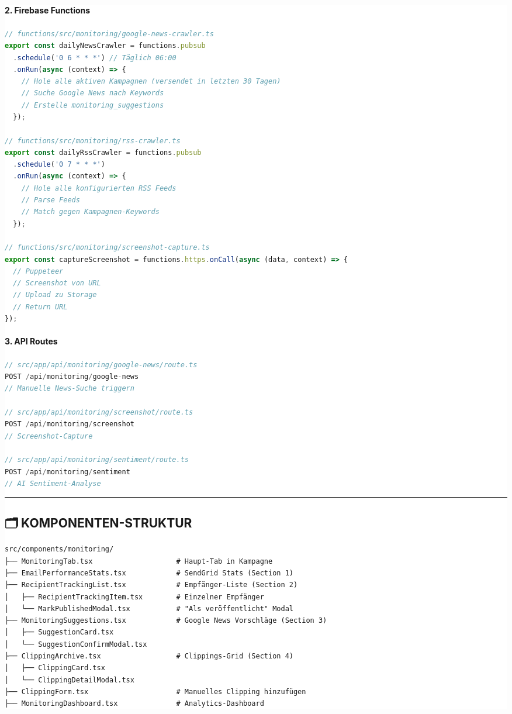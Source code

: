 #### **2. Firebase Functions**

```typescript
// functions/src/monitoring/google-news-crawler.ts
export const dailyNewsCrawler = functions.pubsub
  .schedule('0 6 * * *') // Täglich 06:00
  .onRun(async (context) => {
    // Hole alle aktiven Kampagnen (versendet in letzten 30 Tagen)
    // Suche Google News nach Keywords
    // Erstelle monitoring_suggestions
  });

// functions/src/monitoring/rss-crawler.ts
export const dailyRssCrawler = functions.pubsub
  .schedule('0 7 * * *')
  .onRun(async (context) => {
    // Hole alle konfigurierten RSS Feeds
    // Parse Feeds
    // Match gegen Kampagnen-Keywords
  });

// functions/src/monitoring/screenshot-capture.ts
export const captureScreenshot = functions.https.onCall(async (data, context) => {
  // Puppeteer
  // Screenshot von URL
  // Upload zu Storage
  // Return URL
});
```

#### **3. API Routes**

```typescript
// src/app/api/monitoring/google-news/route.ts
POST /api/monitoring/google-news
// Manuelle News-Suche triggern

// src/app/api/monitoring/screenshot/route.ts
POST /api/monitoring/screenshot
// Screenshot-Capture

// src/app/api/monitoring/sentiment/route.ts
POST /api/monitoring/sentiment
// AI Sentiment-Analyse
```

---

## 🗂️ KOMPONENTEN-STRUKTUR

```
src/components/monitoring/
├── MonitoringTab.tsx                    # Haupt-Tab in Kampagne
├── EmailPerformanceStats.tsx            # SendGrid Stats (Section 1)
├── RecipientTrackingList.tsx            # Empfänger-Liste (Section 2)
│   ├── RecipientTrackingItem.tsx        # Einzelner Empfänger
│   └── MarkPublishedModal.tsx           # "Als veröffentlicht" Modal
├── MonitoringSuggestions.tsx            # Google News Vorschläge (Section 3)
│   ├── SuggestionCard.tsx
│   └── SuggestionConfirmModal.tsx
├── ClippingArchive.tsx                  # Clippings-Grid (Section 4)
│   ├── ClippingCard.tsx
│   └── ClippingDetailModal.tsx
├── ClippingForm.tsx                     # Manuelles Clipping hinzufügen
├── MonitoringDashboard.tsx              # Analytics-Dashboard
```